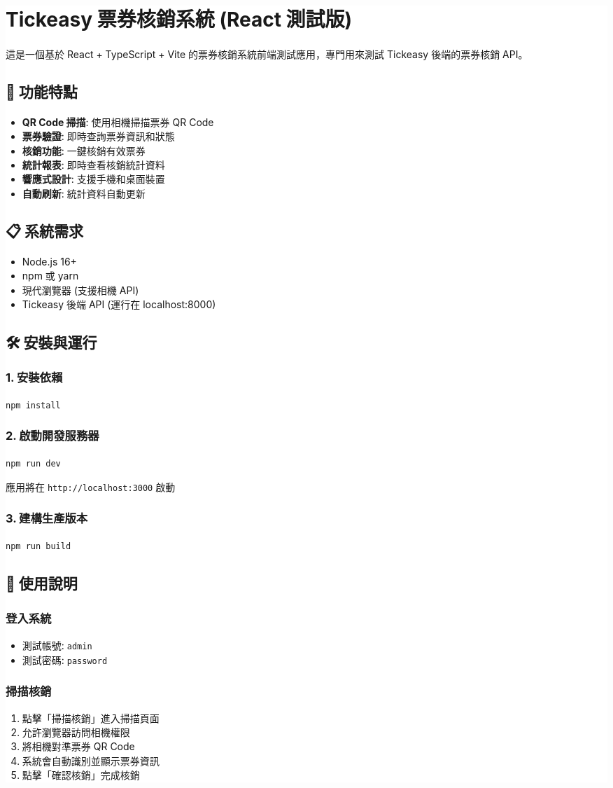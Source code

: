 # Tickeasy 票券核銷系統 (React 測試版)

這是一個基於 React + TypeScript + Vite 的票券核銷系統前端測試應用，專門用來測試 Tickeasy 後端的票券核銷 API。

## 🚀 功能特點

- **QR Code 掃描**: 使用相機掃描票券 QR Code
- **票券驗證**: 即時查詢票券資訊和狀態
- **核銷功能**: 一鍵核銷有效票券
- **統計報表**: 即時查看核銷統計資料
- **響應式設計**: 支援手機和桌面裝置
- **自動刷新**: 統計資料自動更新

## 📋 系統需求

- Node.js 16+ 
- npm 或 yarn
- 現代瀏覽器 (支援相機 API)
- Tickeasy 後端 API (運行在 localhost:8000)

## 🛠️ 安裝與運行

### 1. 安裝依賴

```bash
npm install
```

### 2. 啟動開發服務器

```bash
npm run dev
```

應用將在 `http://localhost:3000` 啟動

### 3. 建構生產版本

```bash
npm run build
```

## 📱 使用說明

### 登入系統
- 測試帳號: `admin`
- 測試密碼: `password`

### 掃描核銷
1. 點擊「掃描核銷」進入掃描頁面
2. 允許瀏覽器訪問相機權限
3. 將相機對準票券 QR Code
4. 系統會自動識別並顯示票券資訊
5. 點擊「確認核銷」完成核銷

